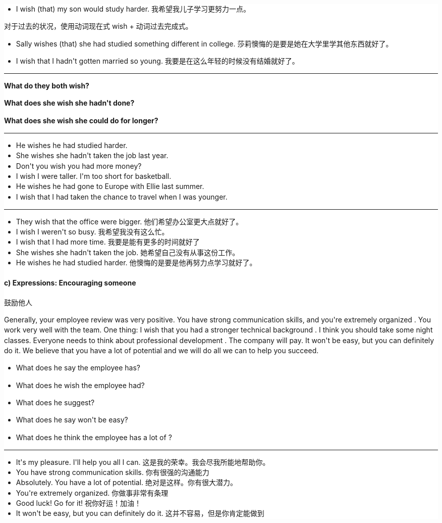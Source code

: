 * I wish (that) my son would study harder.	我希望我儿子学习更努力一点。

对于过去的状况，使用动词现在式 wish + 动词过去完成式。

* Sally wishes (that) she had studied something different in college.	莎莉懊悔的是要是她在大学里学其他东西就好了。

* I wish that I hadn't gotten married so young.	我要是在这么年轻的时候没有结婚就好了。

---

**What do they both wish?**

**What does she wish she hadn't done?**

**What does she wish she could do for longer?**

---

* He wishes he had studied harder.
* She wishes she hadn't taken the job last year.
* Don't you wish you had more money?
* I wish I were taller. I'm too short for basketball.
* He wishes he had gone to Europe with Ellie last summer.
* I wish that I had taken the chance to travel when I was younger.

---

* They wish that the office were bigger. 他们希望办公室更大点就好了。
* I wish I weren't so busy. 我希望我没有这么忙。
* I wish that I had more time. 我要是能有更多的时间就好了
* She wishes she hadn't taken the job. 她希望自己没有从事这份工作。
* He wishes he had studied harder. 他懊悔的是要是他再努力点学习就好了。

#### c) Expressions: Encouraging someone

鼓励他人

Generally, your employee review was very positive. You have strong communication skills, and you're extremely organized . You work very well with the team. One thing: I wish that you had a stronger technical background . I think you should take some night classes. Everyone needs to think about professional development . The company will pay. It won't be easy, but you can definitely do it. We believe that you have a lot of potential and we will do all we can to help you succeed.

* What does he say the employee has?

* What does he wish the employee had?

* What does he suggest?

* What does he say won't be easy?

* What does he think the employee has a lot of ?

---

* It's my pleasure. I'll help you all I can. 这是我的荣幸。我会尽我所能地帮助你。
* You have strong communication skills. 你有很强的沟通能力
* Absolutely. You have a lot of potential. 绝对是这样。你有很大潜力。
* You're extremely organized. 你做事非常有条理
* Good luck! Go for it! 祝你好运！加油！
* It won't be easy, but you can definitely do it. 这并不容易，但是你肯定能做到
